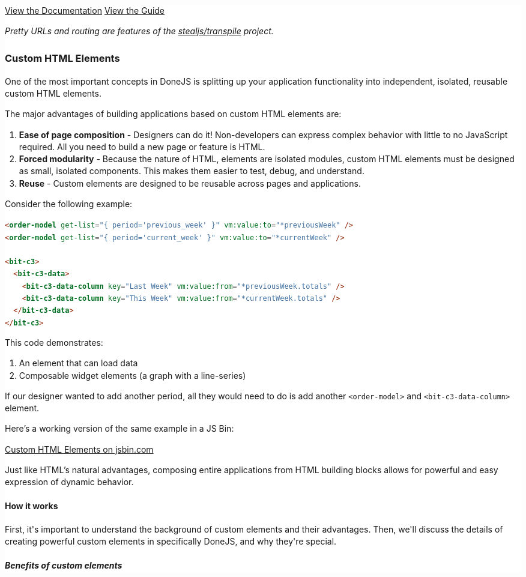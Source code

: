 <a class="btn" href="https://stealjs.com/docs/syntax.es6.html"><span>View the Documentation</span></a>
<a class="btn" href="./place-my-order.html"><span>View the Guide</span></a>

_Pretty URLs and routing are features of the [stealjs/transpile](https://github.com/stealjs/transpile) project._

### Custom HTML Elements

One of the most important concepts in DoneJS is splitting up your application functionality into independent, isolated, reusable custom HTML elements.

The major advantages of building applications based on custom HTML elements are:

 1. **Ease of page composition** - Designers can do it! Non-developers can express complex behavior with little to no JavaScript required. All you need to build a new page or feature is HTML.
 1. **Forced modularity** - Because the nature of HTML, elements are isolated modules, custom HTML elements must be designed as small, isolated components. This makes them easier to test, debug, and understand.
 1. **Reuse** - Custom elements are designed to be reusable across pages and applications.

Consider the following example:

```html
<order-model get-list="{ period='previous_week' }" vm:value:to="*previousWeek" />
<order-model get-list="{ period='current_week' }" vm:value:to="*currentWeek" />

<bit-c3>
  <bit-c3-data>
    <bit-c3-data-column key="Last Week" vm:value:from="*previousWeek.totals" />
    <bit-c3-data-column key="This Week" vm:value:from="*currentWeek.totals" />
  </bit-c3-data>
</bit-c3>
```
This code demonstrates:

 1. An element that can load data
 1. Composable widget elements (a graph with a line-series)

If our designer wanted to add another period, all they would need to do is add another `<order-model>` and `<bit-c3-data-column>` element.

Here’s a working version of the same example in a JS Bin:

<a class="jsbin-embed" href="https://jsbin.com/xutupo/2/embed?html,output">Custom HTML Elements on jsbin.com</a><script src="https://static.jsbin.com/js/embed.min.js?3.41.10"></script>

Just like HTML’s natural advantages, composing entire applications from HTML building blocks allows for powerful and easy expression of dynamic behavior.

#### How it works

First, it's important to understand the background of custom elements and their advantages. Then, we'll discuss the details of creating powerful custom elements in specifically DoneJS, and why they're special.

##### Benefits of custom elements
